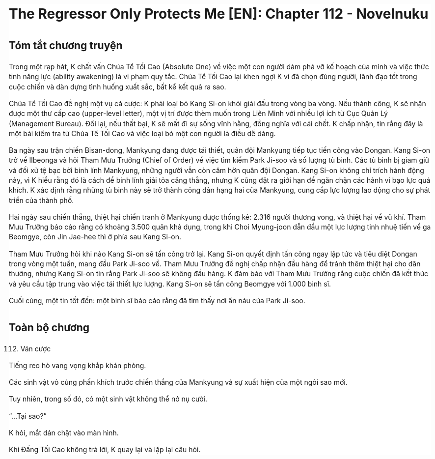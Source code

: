 # The Regressor Only Protects Me [EN]: Chapter 112 - Novelnuku

## Tóm tắt chương truyện

Trong một rạp hát, K chất vấn Chúa Tể Tối Cao (Absolute One) về việc một con người dám phá vỡ kế hoạch của mình và việc thức tỉnh năng lực (ability awakening) là vi phạm quy tắc. Chúa Tể Tối Cao lại khen ngợi K vì đã chọn đúng người, lãnh đạo tốt trong cuộc chiến và dàn dựng tình huống xuất sắc, bất kể kết quả ra sao.

Chúa Tể Tối Cao đề nghị một vụ cá cược: K phải loại bỏ Kang Si-on khỏi giải đấu trong vòng ba vòng. Nếu thành công, K sẽ nhận được một thư cấp cao (upper-level letter), một vị trí được thèm muốn trong Liên Minh với nhiều lợi ích từ Cục Quản Lý (Management Bureau). Đổi lại, nếu thất bại, K sẽ mất đi sự sống vĩnh hằng, đồng nghĩa với cái chết. K chấp nhận, tin rằng đây là một bài kiểm tra từ Chúa Tể Tối Cao và việc loại bỏ một con người là điều dễ dàng.

Ba ngày sau trận chiến Bisan-dong, Mankyung đang được tái thiết, quân đội Mankyung tiếp tục tiến công vào Dongan. Kang Si-on trở về Ilbeonga và hỏi Tham Mưu Trưởng (Chief of Order) về việc tìm kiếm Park Ji-soo và số lượng tù binh. Các tù binh bị giam giữ và đối xử tệ bạc bởi binh lính Mankyung, những người vẫn còn căm hờn quân đội Dongan. Kang Si-on không chỉ trích hành động này, vì K hiểu rằng đó là cách để binh lính giải tỏa căng thẳng, nhưng K cũng đặt ra giới hạn để ngăn chặn các hành vi bạo lực quá khích. K xác định rằng những tù binh này sẽ trở thành công dân hạng hai của Mankyung, cung cấp lực lượng lao động cho sự phát triển của thành phố.

Hai ngày sau chiến thắng, thiệt hại chiến tranh ở Mankyung được thống kê: 2.316 người thương vong, và thiệt hại về vũ khí. Tham Mưu Trưởng báo cáo rằng có khoảng 3.500 quân khả dụng, trong khi Choi Myung-joon dẫn đầu một lực lượng tinh nhuệ tiến về ga Beomgye, còn Jin Jae-hee thì ở phía sau Kang Si-on.

Tham Mưu Trưởng hỏi khi nào Kang Si-on sẽ tấn công trở lại. Kang Si-on quyết định tấn công ngay lập tức và tiêu diệt Dongan trong vòng một tuần, mang đầu Park Ji-soo về. Tham Mưu Trưởng đề nghị chấp nhận đầu hàng để tránh thêm thiệt hại cho dân thường, nhưng Kang Si-on tin rằng Park Ji-soo sẽ không đầu hàng. K đảm bảo với Tham Mưu Trưởng rằng cuộc chiến đã kết thúc và yêu cầu tập trung vào việc tái thiết lực lượng. Kang Si-on sẽ tấn công Beomgye với 1.000 binh sĩ.

Cuối cùng, một tin tốt đến: một binh sĩ báo cáo rằng đã tìm thấy nơi ẩn náu của Park Ji-soo.

## Toàn bộ chương

112. Ván cược

Tiếng reo hò vang vọng khắp khán phòng.

Các sinh vật vô cùng phấn khích trước chiến thắng của Mankyung và sự xuất hiện của một ngôi sao mới.

Tuy nhiên, trong số đó, có một sinh vật không thể nở nụ cười.

“…Tại sao?”

K hỏi, mắt dán chặt vào màn hình.

Khi Đấng Tối Cao không trả lời, K quay lại và lặp lại câu hỏi.

